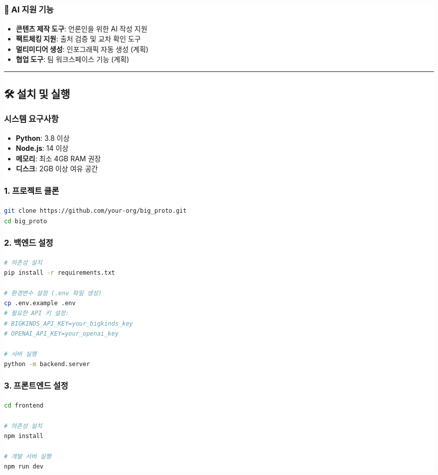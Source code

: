 ### 🤖 AI 지원 기능

- **콘텐츠 제작 도구**: 언론인을 위한 AI 작성 지원
- **팩트체킹 지원**: 출처 검증 및 교차 확인 도구
- **멀티미디어 생성**: 인포그래픽 자동 생성 (계획)
- **협업 도구**: 팀 워크스페이스 기능 (계획)

---

## 🛠️ 설치 및 실행

### 시스템 요구사항

- **Python**: 3.8 이상
- **Node.js**: 14 이상
- **메모리**: 최소 4GB RAM 권장
- **디스크**: 2GB 이상 여유 공간

### 1. 프로젝트 클론

```bash
git clone https://github.com/your-org/big_proto.git
cd big_proto
```

### 2. 백엔드 설정

```bash
# 의존성 설치
pip install -r requirements.txt

# 환경변수 설정 (.env 파일 생성)
cp .env.example .env
# 필요한 API 키 설정:
# BIGKINDS_API_KEY=your_bigkinds_key
# OPENAI_API_KEY=your_openai_key

# 서버 실행
python -m backend.server
```

### 3. 프론트엔드 설정

```bash
cd frontend

# 의존성 설치
npm install

# 개발 서버 실행
npm run dev
```
